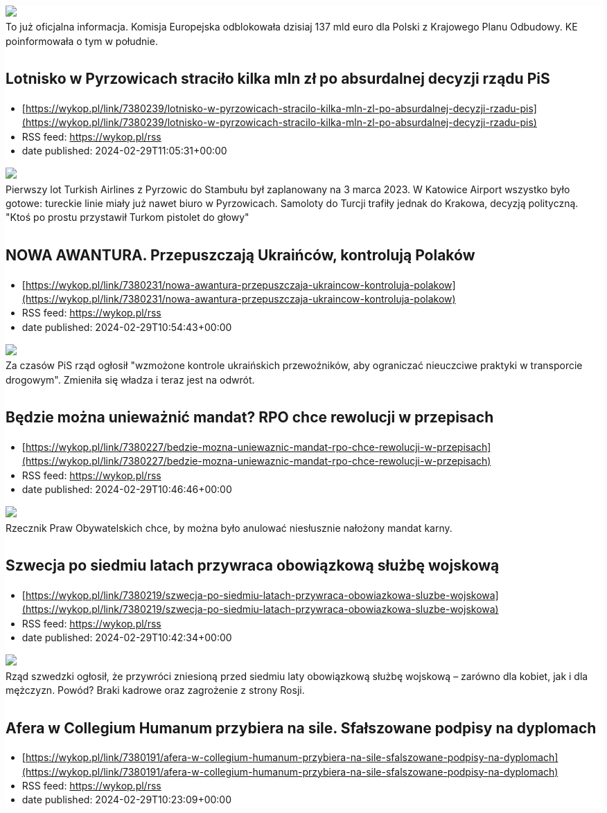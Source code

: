<img src="https://wykop.pl/cdn/c3397993/0db3687928a1b4978fc62d013fa4663301dae937db877273fb658a1c8d820ceb,w104h74.jpg" /><br /> To już oficjalna informacja. Komisja Europejska odblokowała dzisiaj 137 mld euro dla Polski z Krajowego Planu Odbudowy. KE poinformowała o tym w południe.

## Lotnisko w Pyrzowicach straciło kilka mln zł po absurdalnej decyzji rządu PiS
 - [https://wykop.pl/link/7380239/lotnisko-w-pyrzowicach-stracilo-kilka-mln-zl-po-absurdalnej-decyzji-rzadu-pis](https://wykop.pl/link/7380239/lotnisko-w-pyrzowicach-stracilo-kilka-mln-zl-po-absurdalnej-decyzji-rzadu-pis)
 - RSS feed: https://wykop.pl/rss
 - date published: 2024-02-29T11:05:31+00:00

<img src="https://wykop.pl/cdn/c3397993/cb1b8afe00dcc0437de5d82ce0c1f5b65db42811bfde98278c549f8eba6d0fd2,w104h74.jpg" /><br /> Pierwszy lot Turkish Airlines z Pyrzowic do Stambułu był zaplanowany na 3 marca 2023. W Katowice Airport wszystko było gotowe: tureckie linie miały już nawet biuro w Pyrzowicach. Samoloty do Turcji trafiły jednak do Krakowa, decyzją polityczną. "Ktoś po prostu przystawił Turkom pistolet do głowy"

## NOWA AWANTURA. Przepuszczają Ukraińców, kontrolują Polaków
 - [https://wykop.pl/link/7380231/nowa-awantura-przepuszczaja-ukraincow-kontroluja-polakow](https://wykop.pl/link/7380231/nowa-awantura-przepuszczaja-ukraincow-kontroluja-polakow)
 - RSS feed: https://wykop.pl/rss
 - date published: 2024-02-29T10:54:43+00:00

<img src="https://wykop.pl/cdn/c3397993/e0d958283b186010ecd463cf730530d5fa4596c103b20c094ea318beaf2d326f,w104h74.jpg" /><br /> Za czasów PiS rząd ogłosił "wzmożone kontrole ukraińskich przewoźników, aby ograniczać nieuczciwe praktyki w transporcie drogowym". Zmieniła się władza i teraz jest na odwrót.

## Będzie można unieważnić mandat? RPO chce rewolucji w przepisach
 - [https://wykop.pl/link/7380227/bedzie-mozna-uniewaznic-mandat-rpo-chce-rewolucji-w-przepisach](https://wykop.pl/link/7380227/bedzie-mozna-uniewaznic-mandat-rpo-chce-rewolucji-w-przepisach)
 - RSS feed: https://wykop.pl/rss
 - date published: 2024-02-29T10:46:46+00:00

<img src="https://wykop.pl/cdn/c3397993/899f8918e05fdbd2a1cd375c82ed5bbc90ccd689bee38841b8c341d110e68c61,w104h74.jpg" /><br /> Rzecznik Praw Obywatelskich chce, by można było anulować niesłusznie nałożony mandat karny.

## Szwecja po siedmiu latach przywraca obowiązkową służbę wojskową
 - [https://wykop.pl/link/7380219/szwecja-po-siedmiu-latach-przywraca-obowiazkowa-sluzbe-wojskowa](https://wykop.pl/link/7380219/szwecja-po-siedmiu-latach-przywraca-obowiazkowa-sluzbe-wojskowa)
 - RSS feed: https://wykop.pl/rss
 - date published: 2024-02-29T10:42:34+00:00

<img src="https://wykop.pl/cdn/c3397993/2cb93975d78c3d048c9fd8a7427513b2aba7bb9e0a69b7141778021e384dbf96,w104h74.jpg" /><br /> Rząd szwedzki ogłosił, że przywróci zniesioną przed siedmiu laty obowiązkową służbę wojskową – zarówno dla kobiet, jak i dla mężczyzn. Powód? Braki kadrowe oraz zagrożenie z strony Rosji.

## Afera w Collegium Humanum przybiera na sile. Sfałszowane podpisy na dyplomach
 - [https://wykop.pl/link/7380191/afera-w-collegium-humanum-przybiera-na-sile-sfalszowane-podpisy-na-dyplomach](https://wykop.pl/link/7380191/afera-w-collegium-humanum-przybiera-na-sile-sfalszowane-podpisy-na-dyplomach)
 - RSS feed: https://wykop.pl/rss
 - date published: 2024-02-29T10:23:09+00:00
